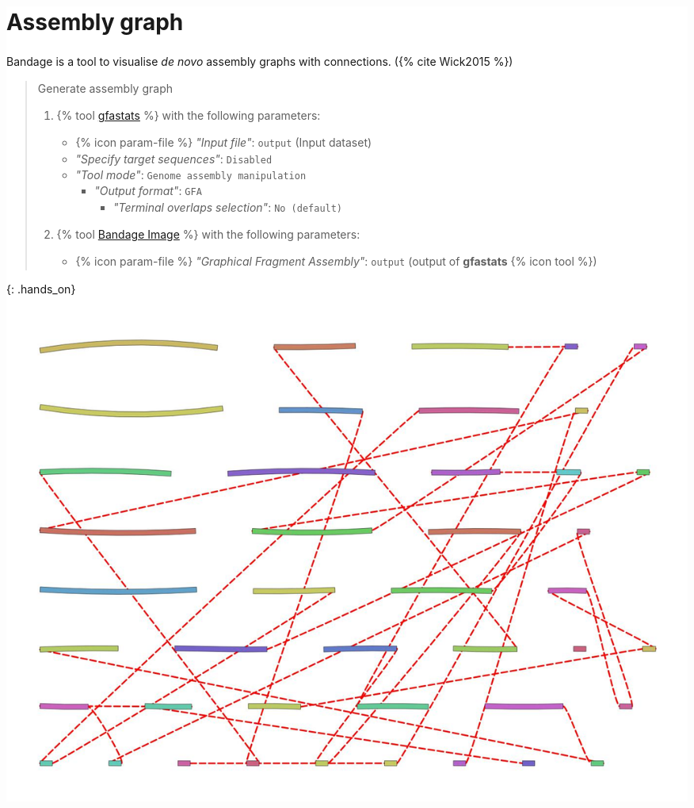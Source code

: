 

# Assembly graph

Bandage is a tool to visualise *de novo* assembly graphs with connections. ({% cite Wick2015 %})

> <hands-on-title> Generate assembly graph </hands-on-title>
>
> 1. {% tool [gfastats](toolshed.g2.bx.psu.edu/repos/bgruening/gfastats/gfastats/1.3.6+galaxy0) %} with the following parameters:
>    - {% icon param-file %} *"Input file"*: `output` (Input dataset)
>    - *"Specify target sequences"*: `Disabled`
>    - *"Tool mode"*: `Genome assembly manipulation`
>        - *"Output format"*: `GFA`
>            - *"Terminal overlaps selection"*: `No (default)`
>
> 2. {% tool [Bandage Image](toolshed.g2.bx.psu.edu/repos/iuc/bandage/bandage_image/2022.09+galaxy4) %} with the following parameters:
>    - {% icon param-file %} *"Graphical Fragment Assembly"*: `output` (output of **gfastats** {% icon tool %})
>
>
>
{: .hands_on}

![Figure 18: Assembly Graph Sponge](../../images/post-assembly-QC/bandage_sponge.jpg "Assembly graph of the sponge (*Chrondrosia reniformis*). Contigs (nodes) are displayed in different colors and their connections (edges) are displayed as red dotted lines.")
